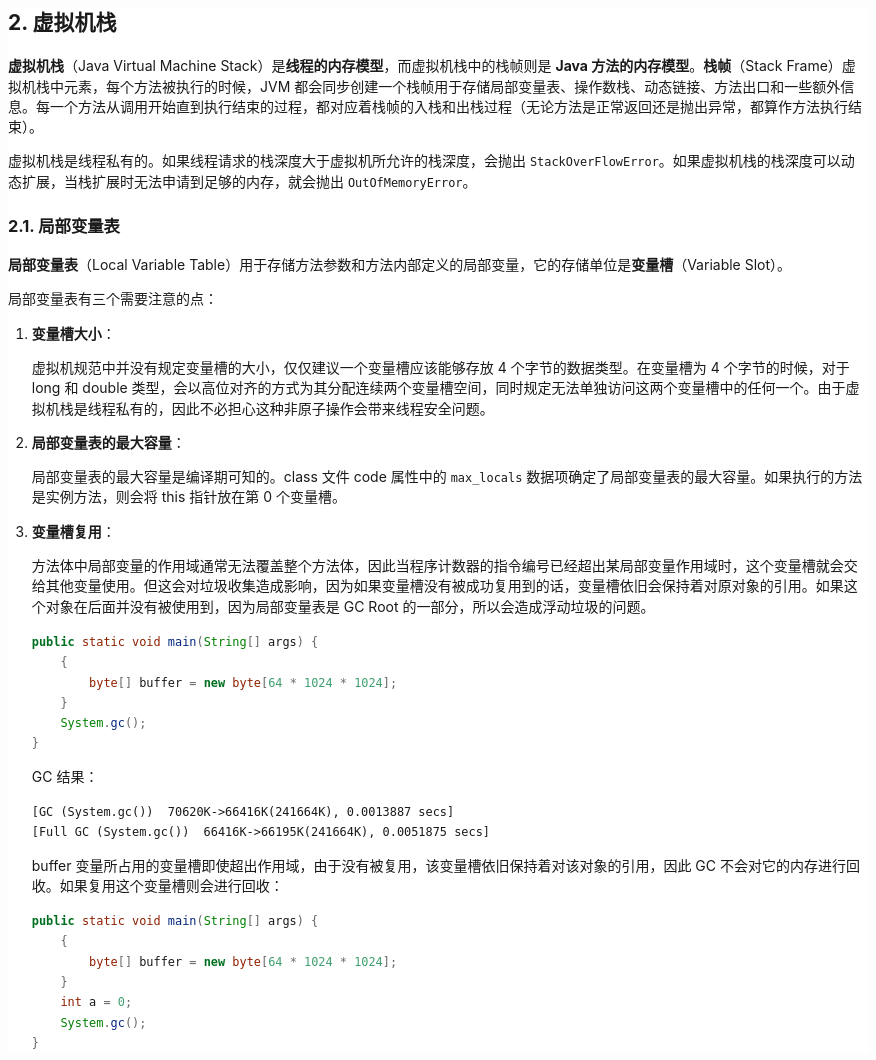 ## 2. 虚拟机栈

**虚拟机栈**（Java Virtual Machine Stack）是**线程的内存模型**，而虚拟机栈中的栈帧则是 **Java 方法的内存模型**。**栈帧**（Stack Frame）虚拟机栈中元素，每个方法被执行的时候，JVM 都会同步创建一个栈帧用于存储局部变量表、操作数栈、动态链接、方法出口和一些额外信息。每一个方法从调用开始直到执行结束的过程，都对应着栈帧的入栈和出栈过程（无论方法是正常返回还是抛出异常，都算作方法执行结束）。

虚拟机栈是线程私有的。如果线程请求的栈深度大于虚拟机所允许的栈深度，会抛出 `StackOverFlowError`。如果虚拟机栈的栈深度可以动态扩展，当栈扩展时无法申请到足够的内存，就会抛出 `OutOfMemoryError`。

### 2.1. 局部变量表

**局部变量表**（Local Variable Table）用于存储方法参数和方法内部定义的局部变量，它的存储单位是**变量槽**（Variable Slot）。

局部变量表有三个需要注意的点：

1. **变量槽大小**：

	虚拟机规范中并没有规定变量槽的大小，仅仅建议一个变量槽应该能够存放 4 个字节的数据类型。在变量槽为 4 个字节的时候，对于 long 和 double 类型，会以高位对齐的方式为其分配连续两个变量槽空间，同时规定无法单独访问这两个变量槽中的任何一个。由于虚拟机栈是线程私有的，因此不必担心这种非原子操作会带来线程安全问题。

2. **局部变量表的最大容量**：

	局部变量表的最大容量是编译期可知的。class 文件 code 属性中的 `max_locals` 数据项确定了局部变量表的最大容量。如果执行的方法是实例方法，则会将 this 指针放在第 0 个变量槽。

3. **变量槽复用**：
	
	方法体中局部变量的作用域通常无法覆盖整个方法体，因此当程序计数器的指令编号已经超出某局部变量作用域时，这个变量槽就会交给其他变量使用。但这会对垃圾收集造成影响，因为如果变量槽没有被成功复用到的话，变量槽依旧会保持着对原对象的引用。如果这个对象在后面并没有被使用到，因为局部变量表是 GC Root 的一部分，所以会造成浮动垃圾的问题。

	~~~java
	public static void main(String[] args) {
		{
			byte[] buffer = new byte[64 * 1024 * 1024];
		}
		System.gc();
	}
	~~~

	GC 结果：

	~~~
	[GC (System.gc())  70620K->66416K(241664K), 0.0013887 secs]
	[Full GC (System.gc())  66416K->66195K(241664K), 0.0051875 secs]
	~~~

	buffer 变量所占用的变量槽即使超出作用域，由于没有被复用，该变量槽依旧保持着对该对象的引用，因此 GC 不会对它的内存进行回收。如果复用这个变量槽则会进行回收：

	~~~java
	public static void main(String[] args) {
		{
			byte[] buffer = new byte[64 * 1024 * 1024];
		}
		int a = 0;
		System.gc();
	}
	~~~
